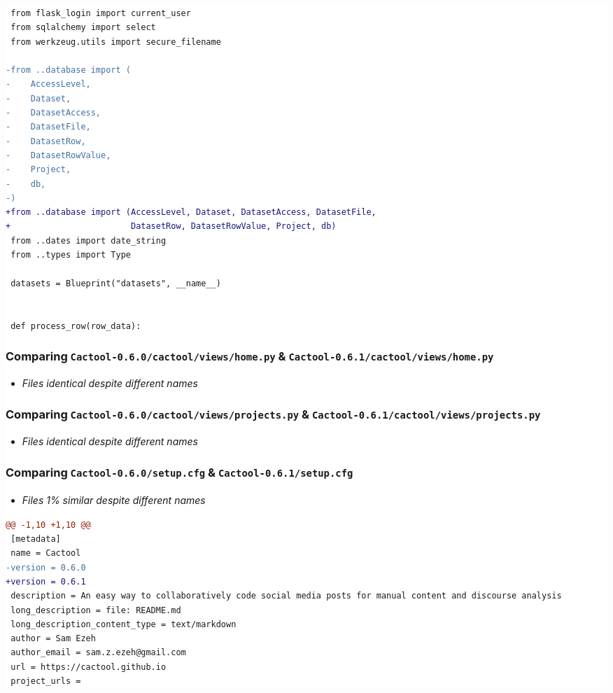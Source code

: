 ```diff
 from flask_login import current_user
 from sqlalchemy import select
 from werkzeug.utils import secure_filename
 
-from ..database import (
-    AccessLevel,
-    Dataset,
-    DatasetAccess,
-    DatasetFile,
-    DatasetRow,
-    DatasetRowValue,
-    Project,
-    db,
-)
+from ..database import (AccessLevel, Dataset, DatasetAccess, DatasetFile,
+                        DatasetRow, DatasetRowValue, Project, db)
 from ..dates import date_string
 from ..types import Type
 
 datasets = Blueprint("datasets", __name__)
 
 
 def process_row(row_data):
```

### Comparing `Cactool-0.6.0/cactool/views/home.py` & `Cactool-0.6.1/cactool/views/home.py`

 * *Files identical despite different names*

### Comparing `Cactool-0.6.0/cactool/views/projects.py` & `Cactool-0.6.1/cactool/views/projects.py`

 * *Files identical despite different names*

### Comparing `Cactool-0.6.0/setup.cfg` & `Cactool-0.6.1/setup.cfg`

 * *Files 1% similar despite different names*

```diff
@@ -1,10 +1,10 @@
 [metadata]
 name = Cactool
-version = 0.6.0
+version = 0.6.1
 description = An easy way to collaboratively code social media posts for manual content and discourse analysis
 long_description = file: README.md
 long_description_content_type = text/markdown
 author = Sam Ezeh
 author_email = sam.z.ezeh@gmail.com
 url = https://cactool.github.io
 project_urls =
```

